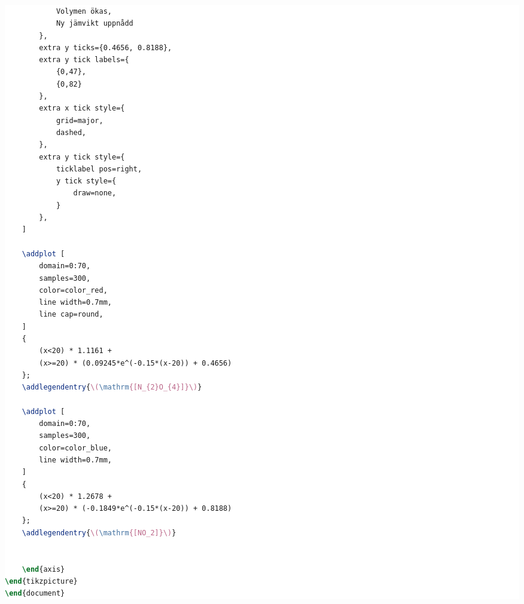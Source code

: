 ```tikz
			Volymen ökas,
			Ny jämvikt uppnådd
		},
		extra y ticks={0.4656, 0.8188},
		extra y tick labels={
			{0,47},
			{0,82}
		},
		extra x tick style={
			grid=major, 
			dashed,
		},
		extra y tick style={
			ticklabel pos=right,
			y tick style={
				draw=none,
			}
		},
	]

	\addplot [
	    domain=0:70, 
	    samples=300,
	    color=color_red,
	    line width=0.7mm,
	    line cap=round,
	]
	{
		(x<20) * 1.1161 +
		(x>=20) * (0.09245*e^(-0.15*(x-20)) + 0.4656)
	};
	\addlegendentry{\(\mathrm{[N_{2}O_{4}]}\)}

	\addplot [
	    domain=0:70, 
	    samples=300,
	    color=color_blue,
	    line width=0.7mm,
	]
	{
		(x<20) * 1.2678 +
		(x>=20) * (-0.1849*e^(-0.15*(x-20)) + 0.8188)
	};
	\addlegendentry{\(\mathrm{[NO_2]}\)}

	
	\end{axis}
\end{tikzpicture}
\end{document}
```
